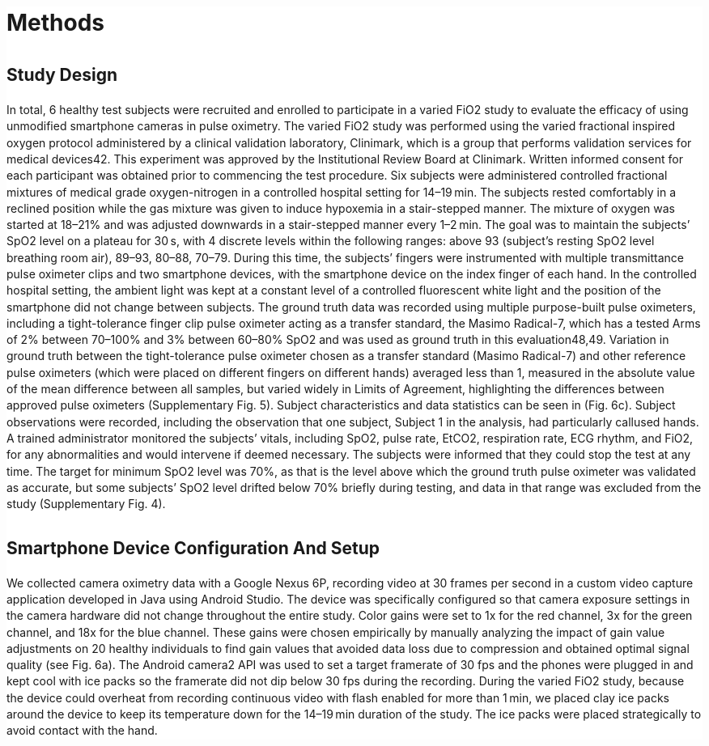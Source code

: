 # Methods

## Study Design

In total, 6 healthy test subjects were recruited and enrolled to participate in a varied FiO2 study to evaluate the efficacy of using unmodified smartphone cameras in pulse oximetry. The varied FiO2 study was performed using the varied fractional inspired oxygen protocol administered by a clinical validation laboratory, Clinimark, which is a group that performs validation services for medical devices42. This experiment was approved by the Institutional Review Board at Clinimark. Written informed consent for each participant was obtained prior to commencing the test procedure. Six subjects were administered controlled fractional mixtures of medical grade oxygen-nitrogen in a controlled hospital setting for 14–19 min. The subjects rested comfortably in a reclined position while the gas mixture was given to induce hypoxemia in a stair-stepped manner. The mixture of oxygen was started at 18–21% and was adjusted downwards in a stair-stepped manner every 1–2 min. The goal was to maintain the subjects’ SpO2 level on a plateau for 30 s, with 4 discrete levels within the following ranges: above 93 (subject’s resting SpO2 level breathing room air), 89–93, 80–88, 70–79. During this time, the subjects’ fingers were instrumented with multiple transmittance pulse oximeter clips and two smartphone devices, with the smartphone device on the index finger of each hand. In the controlled hospital setting, the ambient light was kept at a constant level of a controlled fluorescent white light and the position of the smartphone did not change between subjects. The ground truth data was recorded using multiple purpose-built pulse oximeters, including a tight-tolerance finger clip pulse oximeter acting as a transfer standard, the Masimo Radical-7, which has a tested Arms of 2% between 70–100% and 3% between 60–80% SpO2 and was used as ground truth in this evaluation48,49. Variation in ground truth between the tight-tolerance pulse oximeter chosen as a transfer standard (Masimo Radical-7) and other reference pulse oximeters (which were placed on different fingers on different hands) averaged less than 1, measured in the absolute value of the mean difference between all samples, but varied widely in Limits of Agreement, highlighting the differences between approved pulse oximeters (Supplementary Fig. 5). Subject characteristics and data statistics can be seen in (Fig. 6c). Subject observations were recorded, including the observation that one subject, Subject 1 in the analysis, had particularly callused hands. A trained administrator monitored the subjects’ vitals, including SpO2, pulse rate, EtCO2, respiration rate, ECG rhythm, and FiO2, for any abnormalities and would intervene if deemed necessary. The subjects were informed that they could stop the test at any time. The target for minimum SpO2 level was 70%, as that is the level above which the ground truth pulse oximeter was validated as accurate, but some subjects’ SpO2 level drifted below 70% briefly during testing, and data in that range was excluded from the study (Supplementary Fig. 4).

## Smartphone Device Configuration And Setup

We collected camera oximetry data with a Google Nexus 6P, recording video at 30 frames per second in a custom video capture application developed in Java using Android Studio. The device was specifically configured so that camera exposure settings in the camera hardware did not change throughout the entire study. Color gains were set to 1x for the red channel, 3x for the green channel, and 18x for the blue channel. These gains were chosen empirically by manually analyzing the impact of gain value adjustments on 20 healthy individuals to find gain values that avoided data loss due to compression and obtained optimal signal quality (see Fig. 6a). The Android camera2 API was used to set a target framerate of 30 fps and the phones were plugged in and kept cool with ice packs so the framerate did not dip below 30 fps during the recording. During the varied FiO2 study, because the device could overheat from recording continuous video with flash enabled for more than 1 min, we placed clay ice packs around the device to keep its temperature down for the 14–19 min duration of the study. The ice packs were placed strategically to avoid contact with the hand.
